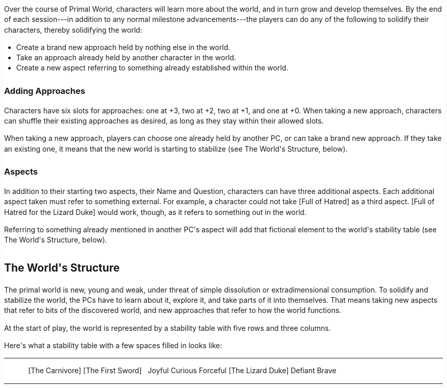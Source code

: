 Over the course of Primal World, characters will learn more about the
world, and in turn grow and develop themselves. By the end of each
session---in addition to any normal milestone advancements---the players
can do any of the following to solidify their characters, thereby
solidifying the world:

- Create a brand new approach held by nothing else in the world.
- Take an approach already held by another character in the world.
- Create a new aspect referring to something already established
  within the world.

### Adding Approaches

Characters have six slots for approaches: one at +3, two at +2, two at
+1, and one at +0. When taking a new approach, characters can shuffle
their existing approaches as desired, as long as they stay within their
allowed slots.

When taking a new approach, players can choose one already held by
another PC, or can take a brand new approach. If they take an existing
one, it means that the new world is starting to stabilize (see The
World's Structure, below).

### Aspects

In addition to their starting two aspects, their Name and Question,
characters can have three additional aspects. Each additional aspect
taken must refer to something external. For example, a character could
not take [Full of Hatred] as a third aspect. [Full of Hatred
for the Lizard Duke] would work, though, as it refers to
something out in the world.

Referring to something already mentioned in another PC's aspect will add
that fictional element to the world's stability table (see The World's
Structure, below).

## The World's Structure

The primal world is new, young and weak, under threat of simple
dissolution or extradimensional consumption. To solidify and stabilize
the world, the PCs have to learn about it, explore it, and take parts of
it into themselves. That means taking new aspects that refer to bits of
the discovered world, and new approaches that refer to how the world
functions.

At the start of play, the world is represented by a stability table with
five rows and three columns.

Here's what a stability table with a few spaces filled in looks like:

---

                                                           
                                                           
[The Carnivore]     [The First Sword]    
Joyful                       Curious                      Forceful
[The Lizard Duke]   Defiant                      Brave

---